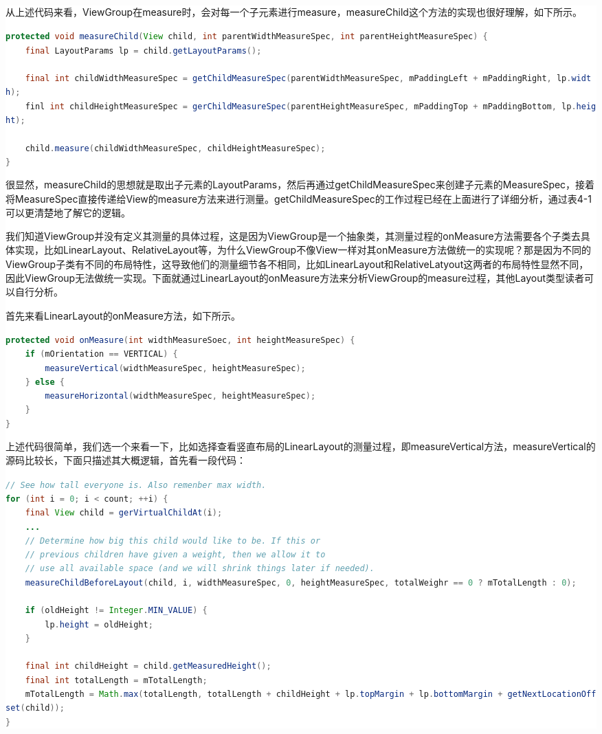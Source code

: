 从上述代码来看，ViewGroup在measure时，会对每一个子元素进行measure，measureChild这个方法的实现也很好理解，如下所示。

```Java
protected void measureChild(View child, int parentWidthMeasureSpec, int parentHeightMeasureSpec) {
    final LayoutParams lp = child.getLayoutParams();
    
    final int childWidthMeasureSpec = getChildMeasureSpec(parentWidthMeasureSpec, mPaddingLeft + mPaddingRight, lp.width);
    finl int childHeightMeasureSpec = gerChildMeasureSpec(parentHeightMeasureSpec, mPaddingTop + mPaddingBottom, lp.height);
    
    child.measure(childWidthMeasureSpec, childHeightMeasureSpec);
}
```

很显然，measureChild的思想就是取出子元素的LayoutParams，然后再通过getChildMeasureSpec来创建子元素的MeasureSpec，接着将MeasureSpec直接传递给View的measure方法来进行测量。getChildMeasureSpec的工作过程已经在上面进行了详细分析，通过表4-1可以更清楚地了解它的逻辑。

我们知道ViewGroup并没有定义其测量的具体过程，这是因为ViewGroup是一个抽象类，其测量过程的onMeasure方法需要各个子类去具体实现，比如LinearLayout、RelativeLayout等，为什么ViewGroup不像View一样对其onMeasure方法做统一的实现呢？那是因为不同的ViewGroup子类有不同的布局特性，这导致他们的测量细节各不相同，比如LinearLayout和RelativeLatyout这两者的布局特性显然不同，因此ViewGroup无法做统一实现。下面就通过LinearLayout的onMeasure方法来分析ViewGroup的measure过程，其他Layout类型读者可以自行分析。

首先来看LinearLayout的onMeasure方法，如下所示。

```Java
protected void onMeasure(int widthMeasureSoec, int heightMeasureSpec) {
    if (mOrientation == VERTICAL) {
        measureVertical(widthMeasureSpec, heightMeasureSpec);
    } else {
        measureHorizontal(widthMeasureSpec, heightMeasureSpec);
    }
}
```

上述代码很简单，我们选一个来看一下，比如选择查看竖直布局的LinearLayout的测量过程，即measureVertical方法，measureVertical的源码比较长，下面只描述其大概逻辑，首先看一段代码：

```Java
// See how tall everyone is. Also remenber max width.
for (int i = 0; i < count; ++i) {
    final View child = gerVirtualChildAt(i);
    ...
    // Determine how big this child would like to be. If this or
    // previous children have given a weight, then we allow it to
    // use all available space (and we will shrink things later if needed).
    measureChildBeforeLayout(child, i, widthMeasureSpec, 0, heightMeasureSpec, totalWeighr == 0 ? mTotalLength : 0);
    
    if (oldHeight != Integer.MIN_VALUE) {
        lp.height = oldHeight;
    }
    
    final int childHeight = child.getMeasuredHeight();
    final int totalLength = mTotalLength;
    mTotalLength = Math.max(totalLength, totalLength + childHeight + lp.topMargin + lp.bottomMargin + getNextLocationOffset(child));
}
```
